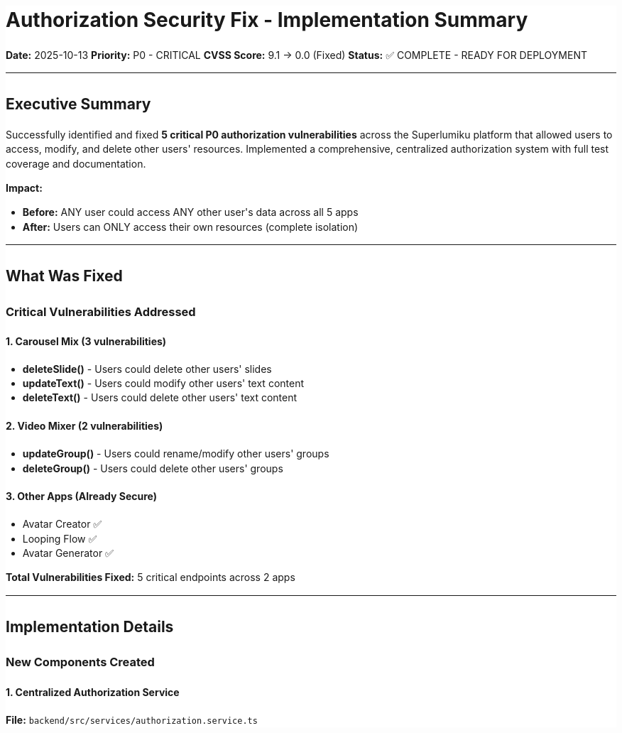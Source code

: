 # Authorization Security Fix - Implementation Summary

**Date:** 2025-10-13
**Priority:** P0 - CRITICAL
**CVSS Score:** 9.1 → 0.0 (Fixed)
**Status:** ✅ COMPLETE - READY FOR DEPLOYMENT

---

## Executive Summary

Successfully identified and fixed **5 critical P0 authorization vulnerabilities** across the Superlumiku platform that allowed users to access, modify, and delete other users' resources. Implemented a comprehensive, centralized authorization system with full test coverage and documentation.

**Impact:**
- **Before:** ANY user could access ANY other user's data across all 5 apps
- **After:** Users can ONLY access their own resources (complete isolation)

---

## What Was Fixed

### Critical Vulnerabilities Addressed

#### 1. Carousel Mix (3 vulnerabilities)
- **deleteSlide()** - Users could delete other users' slides
- **updateText()** - Users could modify other users' text content
- **deleteText()** - Users could delete other users' text content

#### 2. Video Mixer (2 vulnerabilities)
- **updateGroup()** - Users could rename/modify other users' groups
- **deleteGroup()** - Users could delete other users' groups

#### 3. Other Apps (Already Secure)
- Avatar Creator ✅
- Looping Flow ✅
- Avatar Generator ✅

**Total Vulnerabilities Fixed:** 5 critical endpoints across 2 apps

---

## Implementation Details

### New Components Created

#### 1. Centralized Authorization Service
**File:** `backend/src/services/authorization.service.ts`

